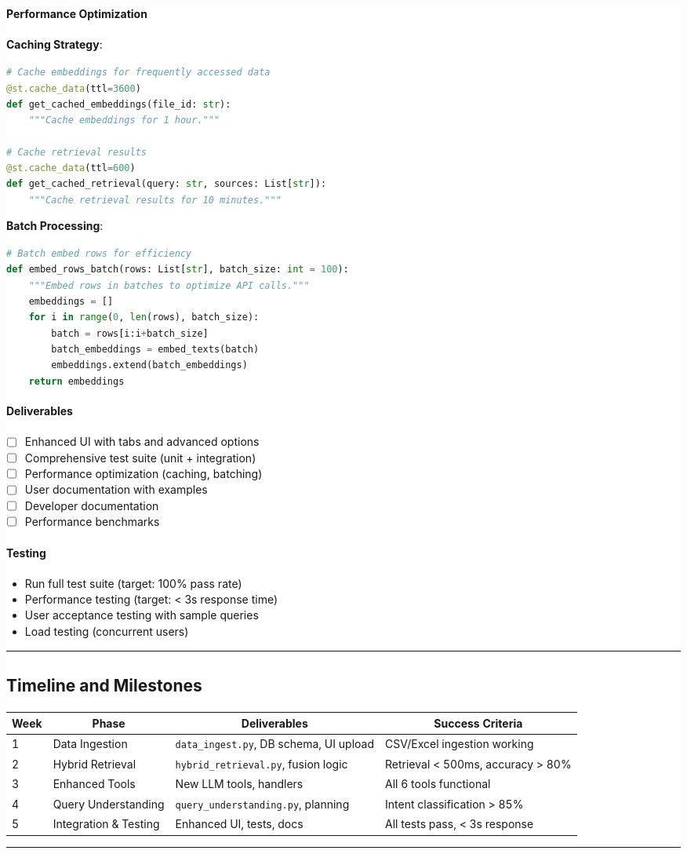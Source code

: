 #### Performance Optimization

**Caching Strategy**:
```python
# Cache embeddings for frequently accessed data
@st.cache_data(ttl=3600)
def get_cached_embeddings(file_id: str):
    """Cache embeddings for 1 hour."""
    
# Cache retrieval results
@st.cache_data(ttl=600)
def get_cached_retrieval(query: str, sources: List[str]):
    """Cache retrieval results for 10 minutes."""
```

**Batch Processing**:
```python
# Batch embed rows for efficiency
def embed_rows_batch(rows: List[str], batch_size: int = 100):
    """Embed rows in batches to optimize API calls."""
    embeddings = []
    for i in range(0, len(rows), batch_size):
        batch = rows[i:i+batch_size]
        batch_embeddings = embed_texts(batch)
        embeddings.extend(batch_embeddings)
    return embeddings
```

#### Deliverables
- [ ] Enhanced UI with tabs and advanced options
- [ ] Comprehensive test suite (unit + integration)
- [ ] Performance optimization (caching, batching)
- [ ] User documentation with examples
- [ ] Developer documentation
- [ ] Performance benchmarks

#### Testing
- Run full test suite (target: 100% pass rate)
- Performance testing (target: < 3s response time)
- User acceptance testing with sample queries
- Load testing (concurrent users)

---

## Timeline and Milestones

| Week | Phase | Deliverables | Success Criteria |
|------|-------|--------------|------------------|
| 1 | Data Ingestion | `data_ingest.py`, DB schema, UI upload | CSV/Excel ingestion working |
| 2 | Hybrid Retrieval | `hybrid_retrieval.py`, fusion logic | Retrieval < 500ms, accuracy > 80% |
| 3 | Enhanced Tools | New LLM tools, handlers | All 6 tools functional |
| 4 | Query Understanding | `query_understanding.py`, planning | Intent classification > 85% |
| 5 | Integration & Testing | Enhanced UI, tests, docs | All tests pass, < 3s response |

---